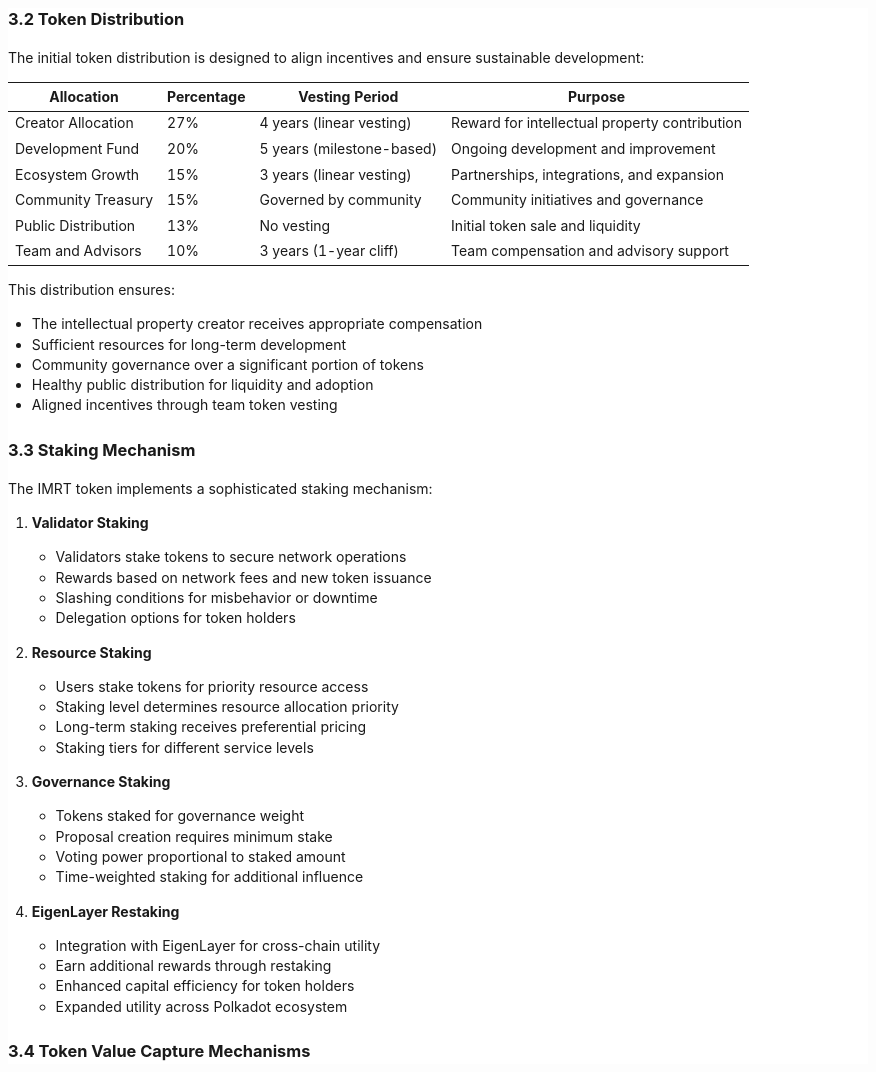 ### 3.2 Token Distribution

The initial token distribution is designed to align incentives and ensure sustainable development:

| Allocation | Percentage | Vesting Period | Purpose |
|------------|------------|----------------|---------|
| Creator Allocation | 27% | 4 years (linear vesting) | Reward for intellectual property contribution |
| Development Fund | 20% | 5 years (milestone-based) | Ongoing development and improvement |
| Ecosystem Growth | 15% | 3 years (linear vesting) | Partnerships, integrations, and expansion |
| Community Treasury | 15% | Governed by community | Community initiatives and governance |
| Public Distribution | 13% | No vesting | Initial token sale and liquidity |
| Team and Advisors | 10% | 3 years (1-year cliff) | Team compensation and advisory support |

This distribution ensures:
- The intellectual property creator receives appropriate compensation
- Sufficient resources for long-term development
- Community governance over a significant portion of tokens
- Healthy public distribution for liquidity and adoption
- Aligned incentives through team token vesting

### 3.3 Staking Mechanism

The IMRT token implements a sophisticated staking mechanism:

1. **Validator Staking**
   - Validators stake tokens to secure network operations
   - Rewards based on network fees and new token issuance
   - Slashing conditions for misbehavior or downtime
   - Delegation options for token holders

2. **Resource Staking**
   - Users stake tokens for priority resource access
   - Staking level determines resource allocation priority
   - Long-term staking receives preferential pricing
   - Staking tiers for different service levels

3. **Governance Staking**
   - Tokens staked for governance weight
   - Proposal creation requires minimum stake
   - Voting power proportional to staked amount
   - Time-weighted staking for additional influence

4. **EigenLayer Restaking**
   - Integration with EigenLayer for cross-chain utility
   - Earn additional rewards through restaking
   - Enhanced capital efficiency for token holders
   - Expanded utility across Polkadot ecosystem

### 3.4 Token Value Capture Mechanisms
